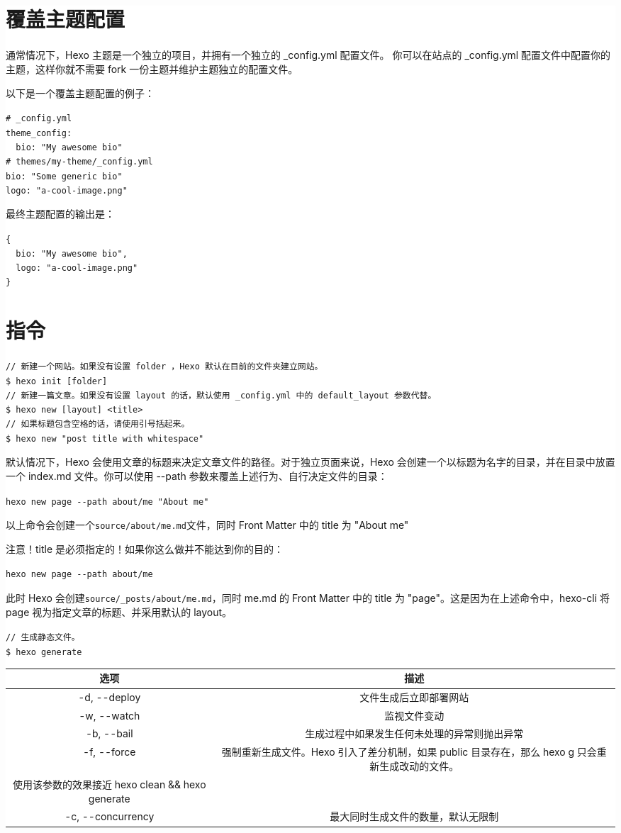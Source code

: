 # 覆盖主题配置
通常情况下，Hexo 主题是一个独立的项目，并拥有一个独立的 _config.yml 配置文件。
你可以在站点的 _config.yml 配置文件中配置你的主题，这样你就不需要 fork 一份主题并维护主题独立的配置文件。

以下是一个覆盖主题配置的例子：
```
# _config.yml
theme_config:
  bio: "My awesome bio"
# themes/my-theme/_config.yml
bio: "Some generic bio"
logo: "a-cool-image.png"
```
最终主题配置的输出是：
```
{
  bio: "My awesome bio",
  logo: "a-cool-image.png"
}
```
# 指令
```
// 新建一个网站。如果没有设置 folder ，Hexo 默认在目前的文件夹建立网站。
$ hexo init [folder]
// 新建一篇文章。如果没有设置 layout 的话，默认使用 _config.yml 中的 default_layout 参数代替。
$ hexo new [layout] <title>
// 如果标题包含空格的话，请使用引号括起来。
$ hexo new "post title with whitespace"
```
默认情况下，Hexo 会使用文章的标题来决定文章文件的路径。对于独立页面来说，Hexo 会创建一个以标题为名字的目录，并在目录中放置一个 index.md 文件。你可以使用 --path 参数来覆盖上述行为、自行决定文件的目录：
```
hexo new page --path about/me "About me"
```
以上命令会创建一个`source/about/me.md`文件，同时 Front Matter 中的 title 为 "About me"

注意！title 是必须指定的！如果你这么做并不能达到你的目的：
```
hexo new page --path about/me
```
此时 Hexo 会创建`source/_posts/about/me.md`，同时 me.md 的 Front Matter 中的 title 为 "page"。这是因为在上述命令中，hexo-cli 将 page 视为指定文章的标题、并采用默认的 layout。

```
// 生成静态文件。
$ hexo generate
```

| 选项 | 描述 |
| :--: | :--: |
| -d, --deploy | 文件生成后立即部署网站 |
| -w, --watch | 监视文件变动 |
| -b, --bail | 生成过程中如果发生任何未处理的异常则抛出异常 |
| -f, --force | 强制重新生成文件。Hexo 引入了差分机制，如果 public 目录存在，那么 hexo g 只会重新生成改动的文件。
使用该参数的效果接近 hexo clean && hexo generate |
| -c, --concurrency | 最大同时生成文件的数量，默认无限制 |
